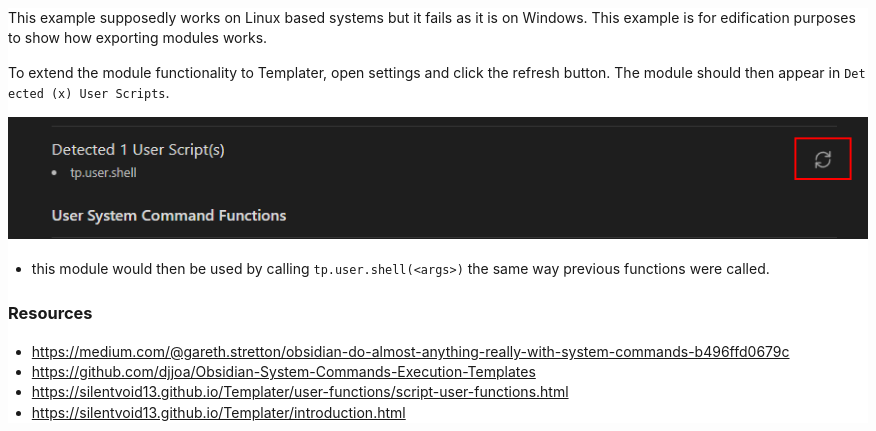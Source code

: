 This example supposedly works on Linux based systems but it fails as it is on Windows. This example is for edification purposes to show how exporting modules works. 

To extend the module functionality to Templater, open settings and click the refresh button. The module should then appear in `Detected (x) User Scripts`. 

![Pasted image 20230312143001.png](attachments/Pasted%20image%2020230312143001.png)
- this module would then be used by calling `tp.user.shell(<args>)` the same way previous functions were called. 


### Resources 
- https://medium.com/@gareth.stretton/obsidian-do-almost-anything-really-with-system-commands-b496ffd0679c 
- https://github.com/djjoa/Obsidian-System-Commands-Execution-Templates
- https://silentvoid13.github.io/Templater/user-functions/script-user-functions.html
- https://silentvoid13.github.io/Templater/introduction.html